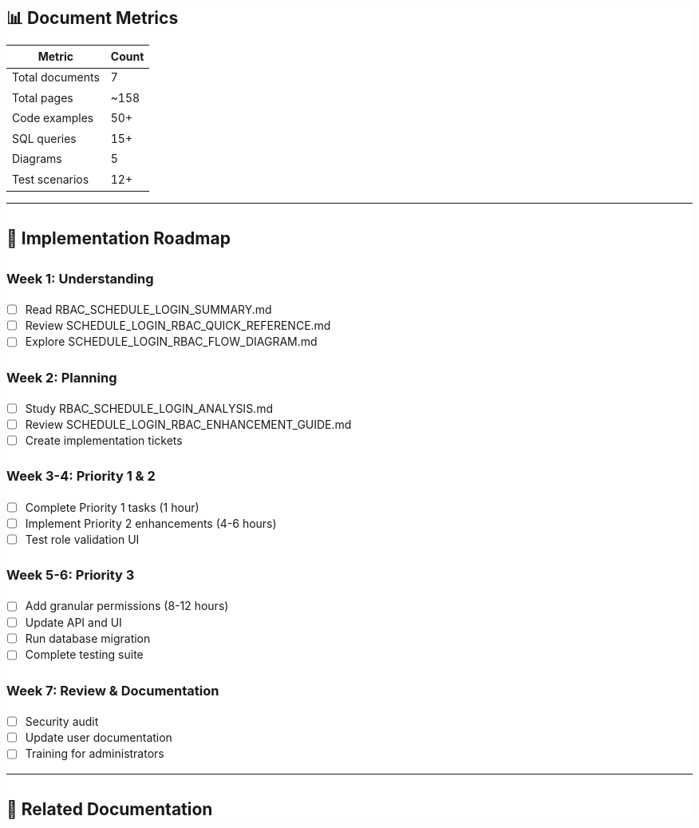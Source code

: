 
## 📊 Document Metrics

| Metric | Count |
|--------|-------|
| Total documents | 7 |
| Total pages | ~158 |
| Code examples | 50+ |
| SQL queries | 15+ |
| Diagrams | 5 |
| Test scenarios | 12+ |

---

## 🎯 Implementation Roadmap

### Week 1: Understanding
- [ ] Read RBAC_SCHEDULE_LOGIN_SUMMARY.md
- [ ] Review SCHEDULE_LOGIN_RBAC_QUICK_REFERENCE.md
- [ ] Explore SCHEDULE_LOGIN_RBAC_FLOW_DIAGRAM.md

### Week 2: Planning
- [ ] Study RBAC_SCHEDULE_LOGIN_ANALYSIS.md
- [ ] Review SCHEDULE_LOGIN_RBAC_ENHANCEMENT_GUIDE.md
- [ ] Create implementation tickets

### Week 3-4: Priority 1 & 2
- [ ] Complete Priority 1 tasks (1 hour)
- [ ] Implement Priority 2 enhancements (4-6 hours)
- [ ] Test role validation UI

### Week 5-6: Priority 3
- [ ] Add granular permissions (8-12 hours)
- [ ] Update API and UI
- [ ] Run database migration
- [ ] Complete testing suite

### Week 7: Review & Documentation
- [ ] Security audit
- [ ] Update user documentation
- [ ] Training for administrators

---

## 🔗 Related Documentation

